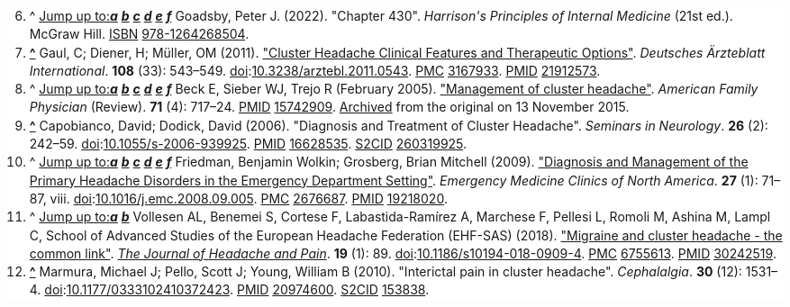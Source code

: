 6. ^ [Jump up to:_**a**_](https://en.wikipedia.org/wiki/Cluster_headache#cite_ref-:2_6-0) [_**b**_](https://en.wikipedia.org/wiki/Cluster_headache#cite_ref-:2_6-1) [_**c**_](https://en.wikipedia.org/wiki/Cluster_headache#cite_ref-:2_6-2) [_**d**_](https://en.wikipedia.org/wiki/Cluster_headache#cite_ref-:2_6-3) [_**e**_](https://en.wikipedia.org/wiki/Cluster_headache#cite_ref-:2_6-4) [_**f**_](https://en.wikipedia.org/wiki/Cluster_headache#cite_ref-:2_6-5) Goadsby, Peter J. (2022). "Chapter 430". _Harrison's Principles of Internal Medicine_ (21st ed.). McGraw Hill. [ISBN](https://en.wikipedia.org/wiki/ISBN_(identifier) "ISBN (identifier)") [978-1264268504](https://en.wikipedia.org/wiki/Special:BookSources/978-1264268504 "Special:BookSources/978-1264268504").
7. **[^](https://en.wikipedia.org/wiki/Cluster_headache#cite_ref-Gaul11_7-0 "Jump up")** Gaul, C; Diener, H; Müller, OM (2011). ["Cluster Headache Clinical Features and Therapeutic Options"](https://www.ncbi.nlm.nih.gov/pmc/articles/PMC3167933). _Deutsches Ärzteblatt International_. **108** (33): 543–549. [doi](https://en.wikipedia.org/wiki/Doi_(identifier) "Doi (identifier)"):[10.3238/arztebl.2011.0543](https://doi.org/10.3238%2Farztebl.2011.0543). [PMC](https://en.wikipedia.org/wiki/PMC_(identifier) "PMC (identifier)") [3167933](https://www.ncbi.nlm.nih.gov/pmc/articles/PMC3167933). [PMID](https://en.wikipedia.org/wiki/PMID_(identifier) "PMID (identifier)") [21912573](https://pubmed.ncbi.nlm.nih.gov/21912573).
8. ^ [Jump up to:_**a**_](https://en.wikipedia.org/wiki/Cluster_headache#cite_ref-Beck_8-0) [_**b**_](https://en.wikipedia.org/wiki/Cluster_headache#cite_ref-Beck_8-1) [_**c**_](https://en.wikipedia.org/wiki/Cluster_headache#cite_ref-Beck_8-2) [_**d**_](https://en.wikipedia.org/wiki/Cluster_headache#cite_ref-Beck_8-3) [_**e**_](https://en.wikipedia.org/wiki/Cluster_headache#cite_ref-Beck_8-4) [_**f**_](https://en.wikipedia.org/wiki/Cluster_headache#cite_ref-Beck_8-5) Beck E, Sieber WJ, Trejo R (February 2005). ["Management of cluster headache"](http://www.aafp.org/afp/2005/0215/p717.html). _American Family Physician_ (Review). **71** (4): 717–24. [PMID](https://en.wikipedia.org/wiki/PMID_(identifier) "PMID (identifier)") [15742909](https://pubmed.ncbi.nlm.nih.gov/15742909). [Archived](https://web.archive.org/web/20151113055721/http://www.aafp.org/afp/2005/0215/p717.html) from the original on 13 November 2015.
9. **[^](https://en.wikipedia.org/wiki/Cluster_headache#cite_ref-pmid16628535_9-0 "Jump up")** Capobianco, David; Dodick, David (2006). "Diagnosis and Treatment of Cluster Headache". _Seminars in Neurology_. **26** (2): 242–59. [doi](https://en.wikipedia.org/wiki/Doi_(identifier) "Doi (identifier)"):[10.1055/s-2006-939925](https://doi.org/10.1055%2Fs-2006-939925). [PMID](https://en.wikipedia.org/wiki/PMID_(identifier) "PMID (identifier)") [16628535](https://pubmed.ncbi.nlm.nih.gov/16628535). [S2CID](https://en.wikipedia.org/wiki/S2CID_(identifier) "S2CID (identifier)") [260319925](https://api.semanticscholar.org/CorpusID:260319925).
10. ^ [Jump up to:_**a**_](https://en.wikipedia.org/wiki/Cluster_headache#cite_ref-EM2009_10-0) [_**b**_](https://en.wikipedia.org/wiki/Cluster_headache#cite_ref-EM2009_10-1) [_**c**_](https://en.wikipedia.org/wiki/Cluster_headache#cite_ref-EM2009_10-2) [_**d**_](https://en.wikipedia.org/wiki/Cluster_headache#cite_ref-EM2009_10-3) [_**e**_](https://en.wikipedia.org/wiki/Cluster_headache#cite_ref-EM2009_10-4) [_**f**_](https://en.wikipedia.org/wiki/Cluster_headache#cite_ref-EM2009_10-5) Friedman, Benjamin Wolkin; Grosberg, Brian Mitchell (2009). ["Diagnosis and Management of the Primary Headache Disorders in the Emergency Department Setting"](https://www.ncbi.nlm.nih.gov/pmc/articles/PMC2676687). _Emergency Medicine Clinics of North America_. **27** (1): 71–87, viii. [doi](https://en.wikipedia.org/wiki/Doi_(identifier) "Doi (identifier)"):[10.1016/j.emc.2008.09.005](https://doi.org/10.1016%2Fj.emc.2008.09.005). [PMC](https://en.wikipedia.org/wiki/PMC_(identifier) "PMC (identifier)") [2676687](https://www.ncbi.nlm.nih.gov/pmc/articles/PMC2676687). [PMID](https://en.wikipedia.org/wiki/PMID_(identifier) "PMID (identifier)") [19218020](https://pubmed.ncbi.nlm.nih.gov/19218020).
11. ^ [Jump up to:_**a**_](https://en.wikipedia.org/wiki/Cluster_headache#cite_ref-CHandM2019_11-0) [_**b**_](https://en.wikipedia.org/wiki/Cluster_headache#cite_ref-CHandM2019_11-1) Vollesen AL, Benemei S, Cortese F, Labastida-Ramírez A, Marchese F, Pellesi L, Romoli M, Ashina M, Lampl C, School of Advanced Studies of the European Headache Federation (EHF-SAS) (2018). ["Migraine and cluster headache - the common link"](https://www.ncbi.nlm.nih.gov/pmc/articles/PMC6755613). _[The Journal of Headache and Pain](https://en.wikipedia.org/wiki/The_Journal_of_Headache_and_Pain "The Journal of Headache and Pain")_. **19** (1): 89. [doi](https://en.wikipedia.org/wiki/Doi_(identifier) "Doi (identifier)"):[10.1186/s10194-018-0909-4](https://doi.org/10.1186%2Fs10194-018-0909-4). [PMC](https://en.wikipedia.org/wiki/PMC_(identifier) "PMC (identifier)") [6755613](https://www.ncbi.nlm.nih.gov/pmc/articles/PMC6755613). [PMID](https://en.wikipedia.org/wiki/PMID_(identifier) "PMID (identifier)") [30242519](https://pubmed.ncbi.nlm.nih.gov/30242519).
12. **[^](https://en.wikipedia.org/wiki/Cluster_headache#cite_ref-12 "Jump up")** Marmura, Michael J; Pello, Scott J; Young, William B (2010). "Interictal pain in cluster headache". _Cephalalgia_. **30** (12): 1531–4. [doi](https://en.wikipedia.org/wiki/Doi_(identifier) "Doi (identifier)"):[10.1177/0333102410372423](https://doi.org/10.1177%2F0333102410372423). [PMID](https://en.wikipedia.org/wiki/PMID_(identifier) "PMID (identifier)") [20974600](https://pubmed.ncbi.nlm.nih.gov/20974600). [S2CID](https://en.wikipedia.org/wiki/S2CID_(identifier) "S2CID (identifier)") [153838](https://api.semanticscholar.org/CorpusID:153838).